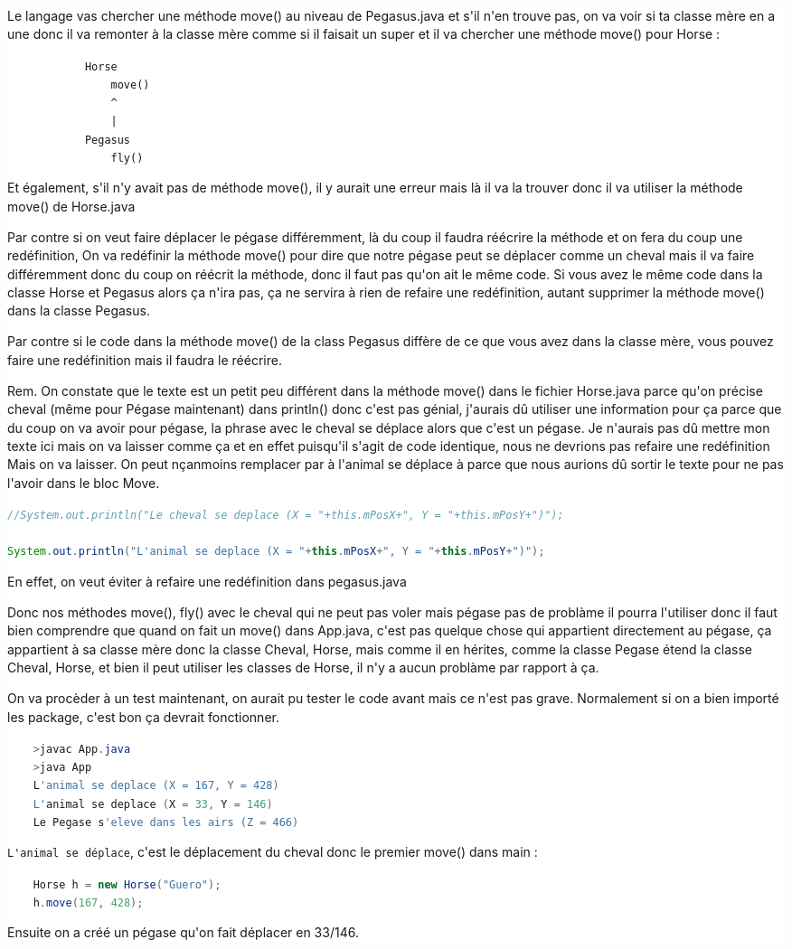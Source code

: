 Le langage vas chercher une méthode move() au niveau de Pegasus.java et s'il n'en trouve pas, on va voir si ta classe mère en a une donc il va remonter à la classe mère comme si il faisait un super et il va chercher une méthode move() pour Horse :
```txt
			Horse
				move()				
				^
				|
			Pegasus
				fly()
```
Et également, s'il n'y avait pas de méthode move(), il y aurait une erreur mais là il va la trouver donc il va utiliser la méthode move() de Horse.java

Par contre si on veut faire déplacer le pégase différemment, là du coup il faudra réécrire la méthode et on fera du coup une redéfinition, On va redéfinir la méthode move() pour dire que notre pégase peut se déplacer comme un cheval mais il va faire différemment donc du coup on réécrit la méthode, donc il faut pas qu'on ait le même code.
Si vous avez le même code dans la classe Horse et Pegasus alors ça n'ira pas, ça ne servira à rien de refaire une redéfinition, autant supprimer la méthode move() dans la classe Pegasus.

Par contre si le code dans la méthode move() de la class Pegasus diffère de ce que vous avez dans la classe mère, vous pouvez faire une redéfinition mais il faudra le réécrire.

Rem. On constate que le texte est un petit peu différent dans la méthode move() dans le fichier Horse.java parce qu'on précise cheval (même pour Pégase maintenant) dans println() donc c'est pas génial, j'aurais dû utiliser une information pour ça parce que du coup on va avoir pour pégase, la phrase avec le cheval se déplace alors que c'est un pégase. Je n'aurais pas dû mettre mon texte ici mais on va laisser comme ça et en effet puisqu'il s'agit de code identique, nous ne devrions pas refaire une redéfinition Mais on va laisser. On peut nçanmoins remplacer par à l'animal se déplace à parce que nous aurions dû sortir le texte pour ne pas l'avoir dans le bloc Move. 
```java
//System.out.println("Le cheval se deplace (X = "+this.mPosX+", Y = "+this.mPosY+")");

System.out.println("L'animal se deplace (X = "+this.mPosX+", Y = "+this.mPosY+")");
```
En effet, on veut éviter à refaire une redéfinition dans pegasus.java

Donc nos méthodes move(), fly() avec le cheval qui ne peut pas voler mais pégase pas de problàme il pourra l'utiliser donc il faut bien comprendre que quand on fait un move() dans App.java, c'est pas quelque chose qui appartient directement au pégase, ça appartient à sa classe mère donc la classe Cheval, Horse, mais comme il en hérites, comme la classe Pegase étend la classe Cheval, Horse, et bien il peut utiliser les classes de Horse, il n'y a aucun problàme par rapport à ça.

On va procèder à un test maintenant, on aurait pu tester le code avant mais ce n'est pas grave. Normalement si on a bien importé les package, c'est bon ça devrait fonctionner.

```powershell
	>javac App.java
	>java App
	L'animal se deplace (X = 167, Y = 428)
	L'animal se deplace (X = 33, Y = 146)
	Le Pegase s'eleve dans les airs (Z = 466)
```
`L'animal se déplace`, c'est le déplacement du cheval donc le premier move() dans main :
```java
	Horse h = new Horse("Guero");
	h.move(167, 428);
```
Ensuite on a créé un pégase qu'on fait déplacer en 33/146.
